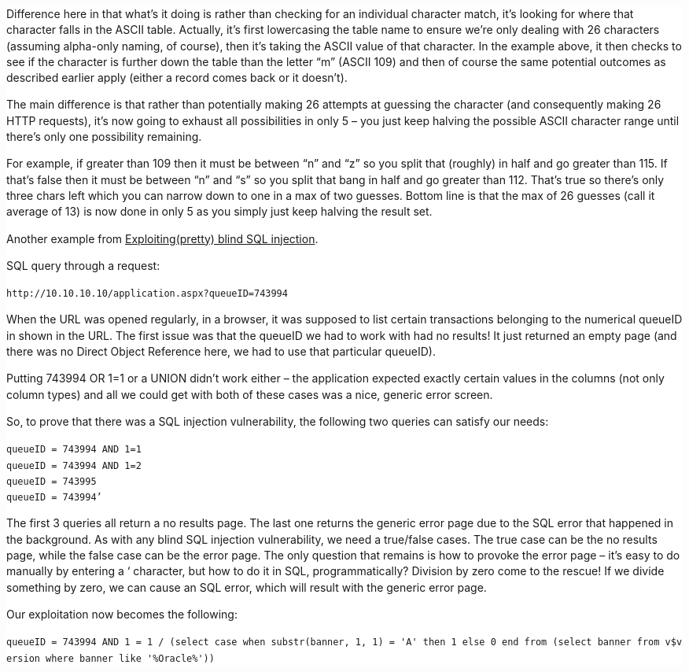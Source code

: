 Difference here in that what’s it doing is rather than checking for an individual character match, it’s looking for where that character falls in the ASCII table. Actually, it’s first lowercasing the table name to ensure we’re only dealing with 26 characters (assuming alpha-only naming, of course), then it’s taking the ASCII value of that character. In the example above, it then checks to see if the character is further down the table than the letter “m” (ASCII 109) and then of course the same potential outcomes as described earlier apply (either a record comes back or it doesn’t).

The main difference is that rather than potentially making 26 attempts at guessing the character (and consequently making 26 HTTP requests), it’s now going to exhaust all possibilities in only 5 – you just keep halving the possible ASCII character range until there’s only one possibility remaining.

For example, if greater than 109 then it must be between “n” and “z” so you split that (roughly) in half and go greater than 115. If that’s false then it must be between “n” and “s” so you split that bang in half and go greater than 112. That’s true so there’s only three chars left which you can narrow down to one in a max of two guesses. Bottom line is that the max of 26 guesses (call it average of 13) is now done in only 5 as you simply just keep halving the result set.

Another example from [Exploiting(pretty) blind SQL injection](https://isc.sans.edu/diary/Exploiting+%28pretty%29+blind+SQL+injections/20733).

SQL query through a request:

```request
http://10.10.10.10/application.aspx?queueID=743994
```

When the URL was opened regularly, in a browser, it was supposed to list certain transactions belonging to the numerical queueID in shown in the URL. The first issue was that the queueID we had to work with had no results! It just returned an empty page (and there was no Direct Object Reference here, we had to use that particular queueID).

Putting 743994 OR 1=1 or a UNION didn’t work either – the application expected exactly certain values in the columns (not only column types) and all we could get with both of these cases was a nice, generic error screen.

So, to prove that there was a SQL injection vulnerability, the following two queries can satisfy our needs:

```queue
queueID = 743994 AND 1=1
queueID = 743994 AND 1=2
queueID = 743995
queueID = 743994’
```

The first 3 queries all return a no results page. The last one returns the generic error page due to the SQL error that happened in the background. As with any blind SQL injection vulnerability, we need a true/false cases. The true case can be the no results page, while the false case can be the error page. The only question that remains is how to provoke the error page – it’s easy to do manually by entering a ‘ character, but how to do it in SQL, programmatically? Division by zero come to the rescue! If we divide something by zero, we can cause an SQL error, which will result with the generic error page.

Our exploitation now becomes the following:

```exploit
queueID = 743994 AND 1 = 1 / (select case when substr(banner, 1, 1) = 'A' then 1 else 0 end from (select banner from v$version where banner like '%Oracle%'))
```
